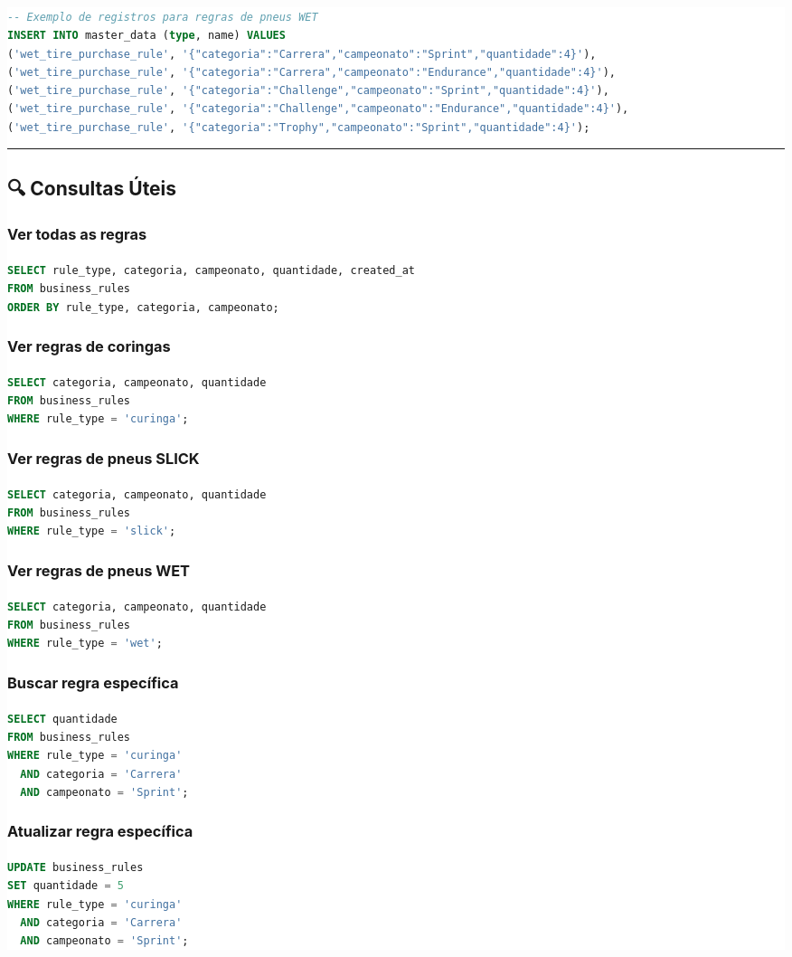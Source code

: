 ```sql
-- Exemplo de registros para regras de pneus WET
INSERT INTO master_data (type, name) VALUES
('wet_tire_purchase_rule', '{"categoria":"Carrera","campeonato":"Sprint","quantidade":4}'),
('wet_tire_purchase_rule', '{"categoria":"Carrera","campeonato":"Endurance","quantidade":4}'),
('wet_tire_purchase_rule', '{"categoria":"Challenge","campeonato":"Sprint","quantidade":4}'),
('wet_tire_purchase_rule', '{"categoria":"Challenge","campeonato":"Endurance","quantidade":4}'),
('wet_tire_purchase_rule', '{"categoria":"Trophy","campeonato":"Sprint","quantidade":4}');
```

---

## 🔍 Consultas Úteis

### Ver todas as regras
```sql
SELECT rule_type, categoria, campeonato, quantidade, created_at 
FROM business_rules 
ORDER BY rule_type, categoria, campeonato;
```

### Ver regras de coringas
```sql
SELECT categoria, campeonato, quantidade 
FROM business_rules 
WHERE rule_type = 'curinga';
```

### Ver regras de pneus SLICK
```sql
SELECT categoria, campeonato, quantidade 
FROM business_rules 
WHERE rule_type = 'slick';
```

### Ver regras de pneus WET
```sql
SELECT categoria, campeonato, quantidade 
FROM business_rules 
WHERE rule_type = 'wet';
```

### Buscar regra específica
```sql
SELECT quantidade 
FROM business_rules 
WHERE rule_type = 'curinga' 
  AND categoria = 'Carrera' 
  AND campeonato = 'Sprint';
```

### Atualizar regra específica
```sql
UPDATE business_rules 
SET quantidade = 5 
WHERE rule_type = 'curinga' 
  AND categoria = 'Carrera' 
  AND campeonato = 'Sprint';
```
